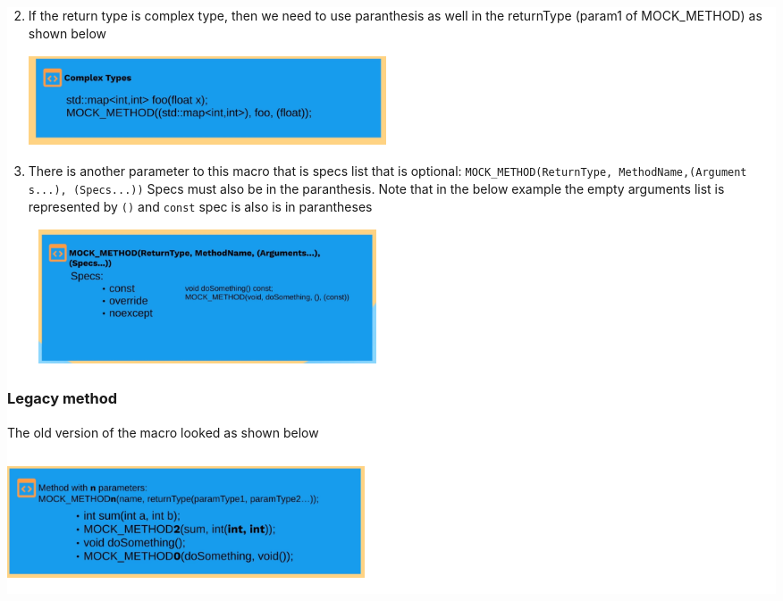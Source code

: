 2. If the return type is complex type, then we need to use paranthesis as well in the returnType (param1 of MOCK_METHOD) as shown below

    <img src="image/6_CurrentWay.png" width=400 Height=100>

3. There is another parameter to this macro that is specs list that is optional:
`MOCK_METHOD(ReturnType, MethodName,(Arguments...), (Specs...))`
Specs must also be in the paranthesis.
Note that in the below example the empty arguments list is represented by `()` and `const` spec is also is in parantheses

    <img src="image/7_CurrentWay.png" width=400 Height=150>

### Legacy method

The old version of the macro looked as shown below

<img src="image/8_Legacy.png" width=400 Height=150>
